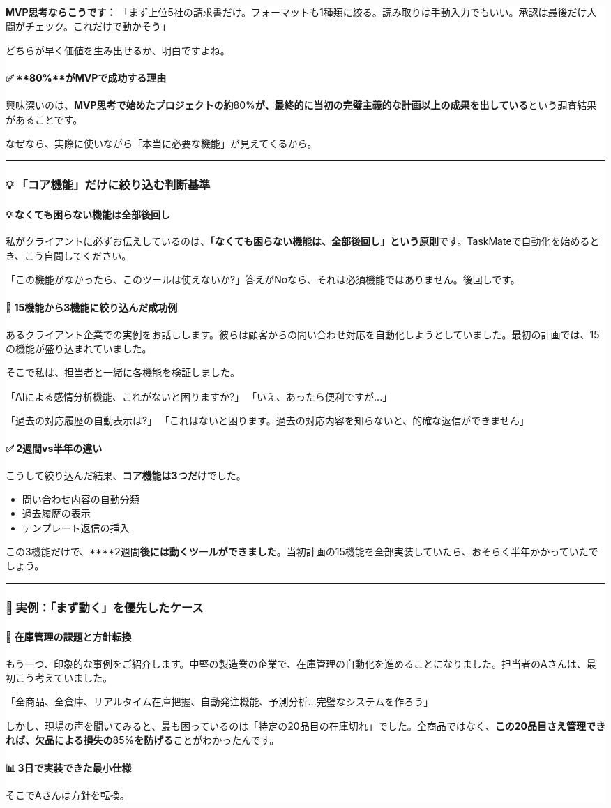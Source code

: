 **MVP思考ならこうです：**
「まず上位5社の請求書だけ。フォーマットも1種類に絞る。読み取りは手動入力でもいい。承認は最後だけ人間がチェック。これだけで動かそう」

どちらが早く価値を生み出せるか、明白ですよね。

#### ✅ **80%**がMVPで成功する理由

興味深いのは、**MVP思考で始めたプロジェクトの約**80%**が、最終的に当初の完璧主義的な計画以上の成果を出している**という調査結果があることです。

なぜなら、実際に使いながら「本当に必要な機能」が見えてくるから。

---

### <span class="text-teal">💡 「コア機能」だけに絞り込む判断基準</span>

#### 💡 なくても困らない機能は全部後回し

私がクライアントに必ずお伝えしているのは、**「なくても困らない機能は、全部後回し」という原則**です。TaskMateで自動化を始めるとき、こう自問してください。

「この機能がなかったら、このツールは使えないか?」答えがNoなら、それは必須機能ではありません。後回しです。

#### 📝 15機能から3機能に絞り込んだ成功例

あるクライアント企業での実例をお話しします。彼らは顧客からの問い合わせ対応を自動化しようとしていました。最初の計画では、15の機能が盛り込まれていました。

そこで私は、担当者と一緒に各機能を検証しました。

「AIによる感情分析機能、これがないと困りますか?」
「いえ、あったら便利ですが...」

「過去の対応履歴の自動表示は?」
「これはないと困ります。過去の対応内容を知らないと、的確な返信ができません」

#### ✅ **2週間**vs半年の違い

こうして絞り込んだ結果、**コア機能は3つだけ**でした。

- 問い合わせ内容の自動分類
- 過去履歴の表示
- テンプレート返信の挿入

この3機能だけで、****2週間**後には動くツールができました**。当初計画の15機能を全部実装していたら、おそらく半年かかっていたでしょう。

---

### 📍 実例：「まず動く」を優先したケース

#### 🎯 在庫管理の課題と方針転換

もう一つ、印象的な事例をご紹介します。中堅の製造業の企業で、在庫管理の自動化を進めることになりました。担当者のAさんは、最初こう考えていました。

「全商品、全倉庫、リアルタイム在庫把握、自動発注機能、予測分析...完璧なシステムを作ろう」

しかし、現場の声を聞いてみると、最も困っているのは「特定の20品目の在庫切れ」でした。全商品ではなく、**この20品目さえ管理できれば、欠品による損失の**85%**を防げる**ことがわかったんです。

#### 📊 **3日**で実装できた最小仕様

そこでAさんは方針を転換。
